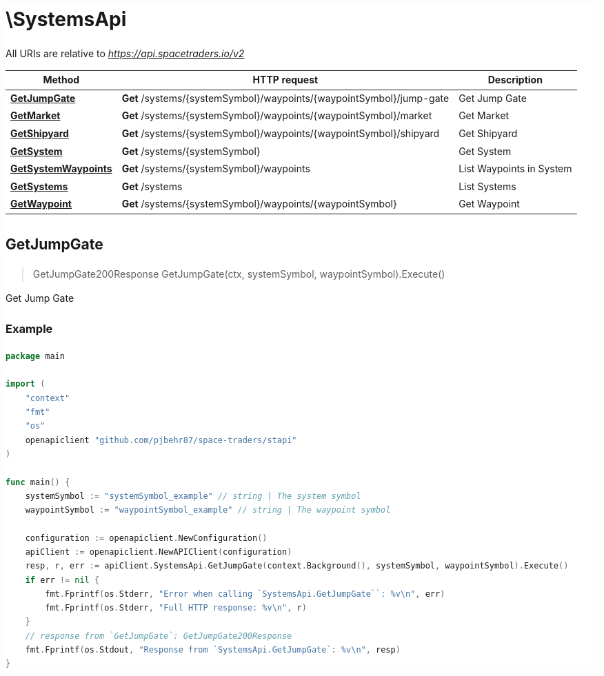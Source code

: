 # \SystemsApi

All URIs are relative to *https://api.spacetraders.io/v2*

Method | HTTP request | Description
------------- | ------------- | -------------
[**GetJumpGate**](SystemsApi.md#GetJumpGate) | **Get** /systems/{systemSymbol}/waypoints/{waypointSymbol}/jump-gate | Get Jump Gate
[**GetMarket**](SystemsApi.md#GetMarket) | **Get** /systems/{systemSymbol}/waypoints/{waypointSymbol}/market | Get Market
[**GetShipyard**](SystemsApi.md#GetShipyard) | **Get** /systems/{systemSymbol}/waypoints/{waypointSymbol}/shipyard | Get Shipyard
[**GetSystem**](SystemsApi.md#GetSystem) | **Get** /systems/{systemSymbol} | Get System
[**GetSystemWaypoints**](SystemsApi.md#GetSystemWaypoints) | **Get** /systems/{systemSymbol}/waypoints | List Waypoints in System
[**GetSystems**](SystemsApi.md#GetSystems) | **Get** /systems | List Systems
[**GetWaypoint**](SystemsApi.md#GetWaypoint) | **Get** /systems/{systemSymbol}/waypoints/{waypointSymbol} | Get Waypoint



## GetJumpGate

> GetJumpGate200Response GetJumpGate(ctx, systemSymbol, waypointSymbol).Execute()

Get Jump Gate



### Example

```go
package main

import (
    "context"
    "fmt"
    "os"
    openapiclient "github.com/pjbehr87/space-traders/stapi"
)

func main() {
    systemSymbol := "systemSymbol_example" // string | The system symbol
    waypointSymbol := "waypointSymbol_example" // string | The waypoint symbol

    configuration := openapiclient.NewConfiguration()
    apiClient := openapiclient.NewAPIClient(configuration)
    resp, r, err := apiClient.SystemsApi.GetJumpGate(context.Background(), systemSymbol, waypointSymbol).Execute()
    if err != nil {
        fmt.Fprintf(os.Stderr, "Error when calling `SystemsApi.GetJumpGate``: %v\n", err)
        fmt.Fprintf(os.Stderr, "Full HTTP response: %v\n", r)
    }
    // response from `GetJumpGate`: GetJumpGate200Response
    fmt.Fprintf(os.Stdout, "Response from `SystemsApi.GetJumpGate`: %v\n", resp)
}
```

